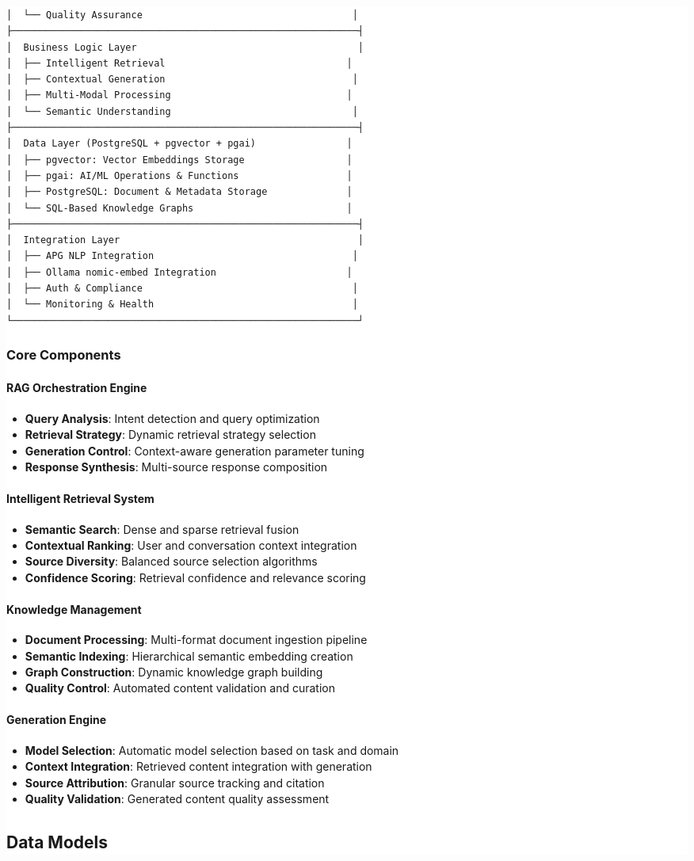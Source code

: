```
│  └── Quality Assurance                                     │
├─────────────────────────────────────────────────────────────┤
│  Business Logic Layer                                       │
│  ├── Intelligent Retrieval                                │
│  ├── Contextual Generation                                 │
│  ├── Multi-Modal Processing                               │
│  └── Semantic Understanding                                │
├─────────────────────────────────────────────────────────────┤
│  Data Layer (PostgreSQL + pgvector + pgai)                │
│  ├── pgvector: Vector Embeddings Storage                  │
│  ├── pgai: AI/ML Operations & Functions                   │
│  ├── PostgreSQL: Document & Metadata Storage              │
│  └── SQL-Based Knowledge Graphs                           │
├─────────────────────────────────────────────────────────────┤
│  Integration Layer                                          │
│  ├── APG NLP Integration                                   │
│  ├── Ollama nomic-embed Integration                       │
│  ├── Auth & Compliance                                     │
│  └── Monitoring & Health                                   │
└─────────────────────────────────────────────────────────────┘
```

### Core Components

#### RAG Orchestration Engine
- **Query Analysis**: Intent detection and query optimization
- **Retrieval Strategy**: Dynamic retrieval strategy selection
- **Generation Control**: Context-aware generation parameter tuning
- **Response Synthesis**: Multi-source response composition

#### Intelligent Retrieval System
- **Semantic Search**: Dense and sparse retrieval fusion
- **Contextual Ranking**: User and conversation context integration
- **Source Diversity**: Balanced source selection algorithms
- **Confidence Scoring**: Retrieval confidence and relevance scoring

#### Knowledge Management
- **Document Processing**: Multi-format document ingestion pipeline
- **Semantic Indexing**: Hierarchical semantic embedding creation
- **Graph Construction**: Dynamic knowledge graph building
- **Quality Control**: Automated content validation and curation

#### Generation Engine
- **Model Selection**: Automatic model selection based on task and domain
- **Context Integration**: Retrieved content integration with generation
- **Source Attribution**: Granular source tracking and citation
- **Quality Validation**: Generated content quality assessment

## Data Models
